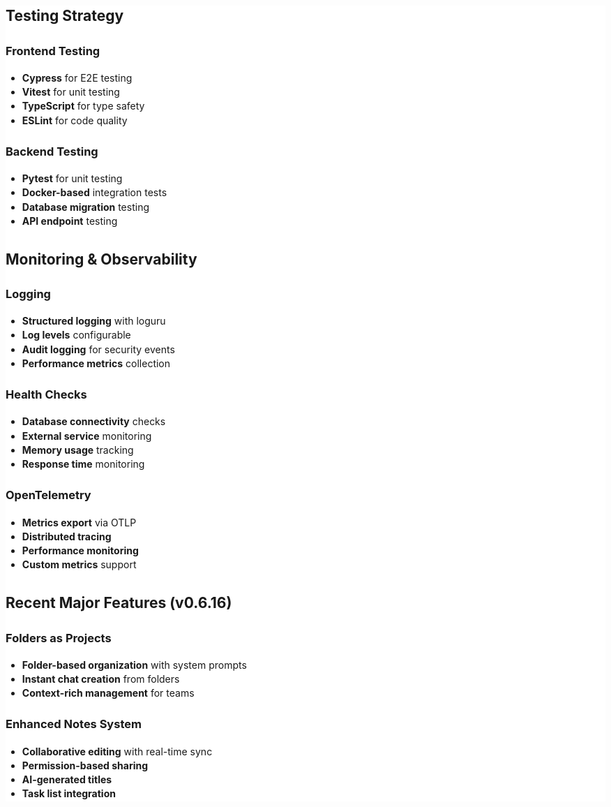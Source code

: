 ## Testing Strategy

### Frontend Testing
- **Cypress** for E2E testing
- **Vitest** for unit testing
- **TypeScript** for type safety
- **ESLint** for code quality

### Backend Testing
- **Pytest** for unit testing
- **Docker-based** integration tests
- **Database migration** testing
- **API endpoint** testing

## Monitoring & Observability

### Logging
- **Structured logging** with loguru
- **Log levels** configurable
- **Audit logging** for security events
- **Performance metrics** collection

### Health Checks
- **Database connectivity** checks
- **External service** monitoring
- **Memory usage** tracking
- **Response time** monitoring

### OpenTelemetry
- **Metrics export** via OTLP
- **Distributed tracing**
- **Performance monitoring**
- **Custom metrics** support

## Recent Major Features (v0.6.16)

### Folders as Projects
- **Folder-based organization** with system prompts
- **Instant chat creation** from folders
- **Context-rich management** for teams

### Enhanced Notes System
- **Collaborative editing** with real-time sync
- **Permission-based sharing**
- **AI-generated titles**
- **Task list integration**
